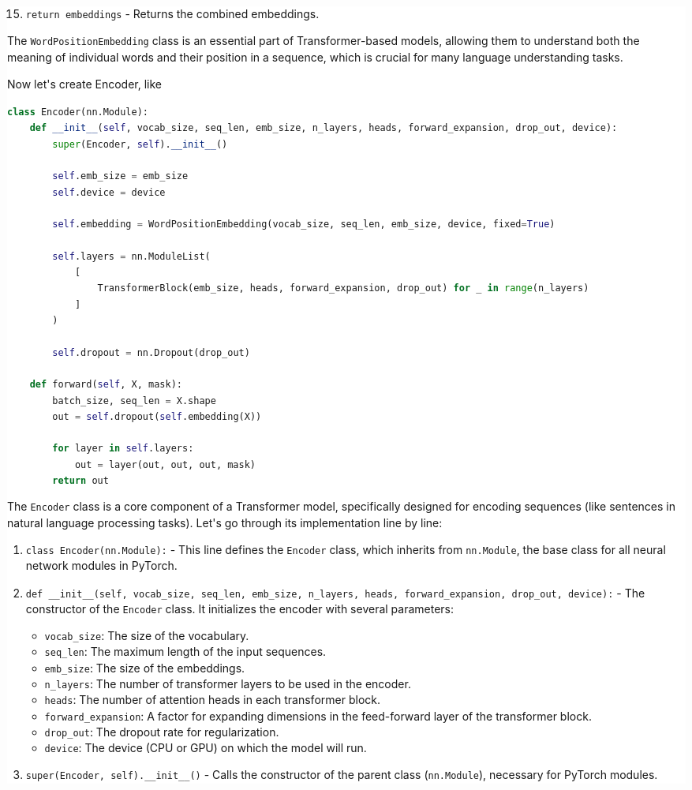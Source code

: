 15. `return embeddings` - Returns the combined embeddings.
    

The `WordPositionEmbedding` class is an essential part of Transformer-based models, allowing them to understand both the meaning of individual words and their position in a sequence, which is crucial for many language understanding tasks.


Now let's create Encoder, like

```python
class Encoder(nn.Module):
    def __init__(self, vocab_size, seq_len, emb_size, n_layers, heads, forward_expansion, drop_out, device):
        super(Encoder, self).__init__()

        self.emb_size = emb_size
        self.device = device

        self.embedding = WordPositionEmbedding(vocab_size, seq_len, emb_size, device, fixed=True)

        self.layers = nn.ModuleList(
            [
                TransformerBlock(emb_size, heads, forward_expansion, drop_out) for _ in range(n_layers)
            ]
        )

        self.dropout = nn.Dropout(drop_out)

    def forward(self, X, mask):
        batch_size, seq_len = X.shape
        out = self.dropout(self.embedding(X))

        for layer in self.layers:
            out = layer(out, out, out, mask)
        return out
```
The `Encoder` class is a core component of a Transformer model, specifically designed for encoding sequences (like sentences in natural language processing tasks). Let's go through its implementation line by line:

1. `class Encoder(nn.Module):` - This line defines the `Encoder` class, which inherits from `nn.Module`, the base class for all neural network modules in PyTorch.
    
2. `def __init__(self, vocab_size, seq_len, emb_size, n_layers, heads, forward_expansion, drop_out, device):` - The constructor of the `Encoder` class. It initializes the encoder with several parameters:
    
    - `vocab_size`: The size of the vocabulary.
    - `seq_len`: The maximum length of the input sequences.
    - `emb_size`: The size of the embeddings.
    - `n_layers`: The number of transformer layers to be used in the encoder.
    - `heads`: The number of attention heads in each transformer block.
    - `forward_expansion`: A factor for expanding dimensions in the feed-forward layer of the transformer block.
    - `drop_out`: The dropout rate for regularization.
    - `device`: The device (CPU or GPU) on which the model will run.
3. `super(Encoder, self).__init__()` - Calls the constructor of the parent class (`nn.Module`), necessary for PyTorch modules.
    